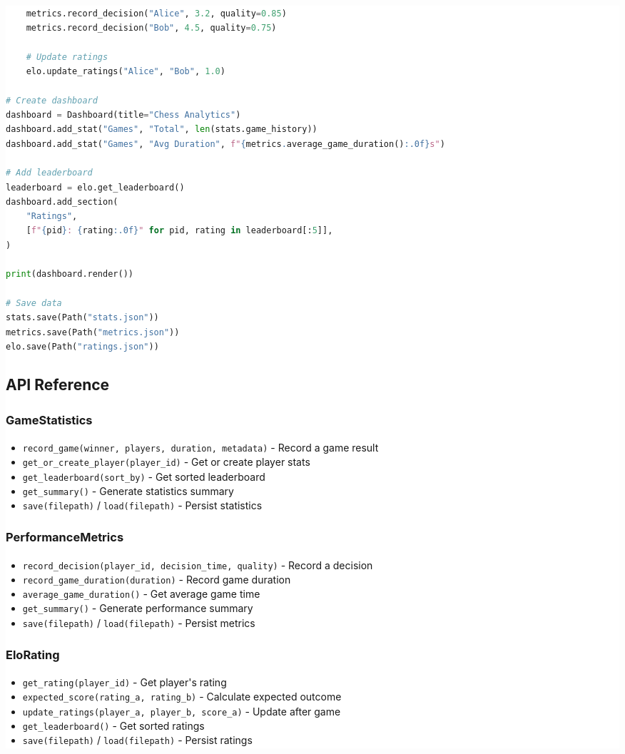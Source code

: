 ```python
    metrics.record_decision("Alice", 3.2, quality=0.85)
    metrics.record_decision("Bob", 4.5, quality=0.75)
    
    # Update ratings
    elo.update_ratings("Alice", "Bob", 1.0)

# Create dashboard
dashboard = Dashboard(title="Chess Analytics")
dashboard.add_stat("Games", "Total", len(stats.game_history))
dashboard.add_stat("Games", "Avg Duration", f"{metrics.average_game_duration():.0f}s")

# Add leaderboard
leaderboard = elo.get_leaderboard()
dashboard.add_section(
    "Ratings",
    [f"{pid}: {rating:.0f}" for pid, rating in leaderboard[:5]],
)

print(dashboard.render())

# Save data
stats.save(Path("stats.json"))
metrics.save(Path("metrics.json"))
elo.save(Path("ratings.json"))
```

## API Reference

### GameStatistics

- `record_game(winner, players, duration, metadata)` - Record a game result
- `get_or_create_player(player_id)` - Get or create player stats
- `get_leaderboard(sort_by)` - Get sorted leaderboard
- `get_summary()` - Generate statistics summary
- `save(filepath)` / `load(filepath)` - Persist statistics

### PerformanceMetrics

- `record_decision(player_id, decision_time, quality)` - Record a decision
- `record_game_duration(duration)` - Record game duration
- `average_game_duration()` - Get average game time
- `get_summary()` - Generate performance summary
- `save(filepath)` / `load(filepath)` - Persist metrics

### EloRating

- `get_rating(player_id)` - Get player's rating
- `expected_score(rating_a, rating_b)` - Calculate expected outcome
- `update_ratings(player_a, player_b, score_a)` - Update after game
- `get_leaderboard()` - Get sorted ratings
- `save(filepath)` / `load(filepath)` - Persist ratings
